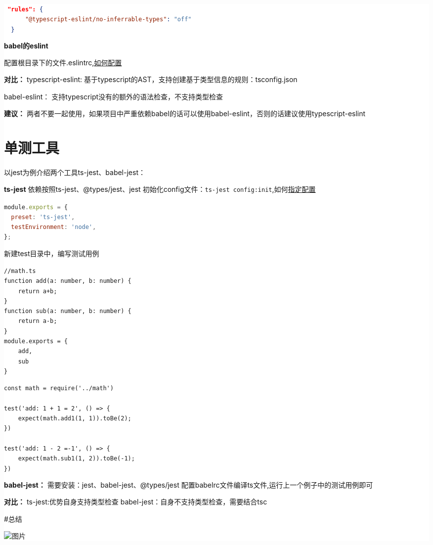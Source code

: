 ```json
 "rules": {
      "@typescript-eslint/no-inferrable-types": "off"
  }
```
**babel的eslint**

配置根目录下的文件.eslintrc,[如何配置](https://eslint.bootcss.com/docs/user-guide/configuring)

**对比：**
typescript-eslint: 基于typescript的AST，支持创建基于类型信息的规则：tsconfig.json

babel-eslint： 支持typescript没有的额外的语法检查，不支持类型检查

**建议：**
两者不要一起使用，如果项目中严重依赖babel的话可以使用babel-eslint，否则的话建议使用typescript-eslint

# 单测工具

以jest为例介绍两个工具ts-jest、babel-jest：

**ts-jest**
依赖按照ts-jest、@types/jest、jest
初始化config文件：`ts-jest config:init`,如何[指定配置](https://kulshekhar.github.io/ts-jest/user/config/tsConfig)
```js
module.exports = {
  preset: 'ts-jest',
  testEnvironment: 'node',
};
```
新建test目录中，编写测试用例
```
//math.ts
function add(a: number, b: number) {
    return a+b;
}
function sub(a: number, b: number) {
    return a-b;
}
module.exports = {
    add,
    sub
}
```

```
const math = require('../math')

test('add: 1 + 1 = 2', () => {
    expect(math.add1(1, 1)).toBe(2);
})

test('add: 1 - 2 =-1', () => {
    expect(math.sub1(1, 2)).toBe(-1);
})
```
**babel-jest：**
需要安装：jest、babel-jest、@types/jest
配置babelrc文件编译ts文件,运行上一个例子中的测试用例即可

**对比：**
ts-jest:优势自身支持类型检查
babel-jest：自身不支持类型检查，需要结合tsc


#总结

![图片](https://agroup-bos-bj.cdn.bcebos.com/bj-8d07a38138a3b4348ce344e526aaccdb41077300)